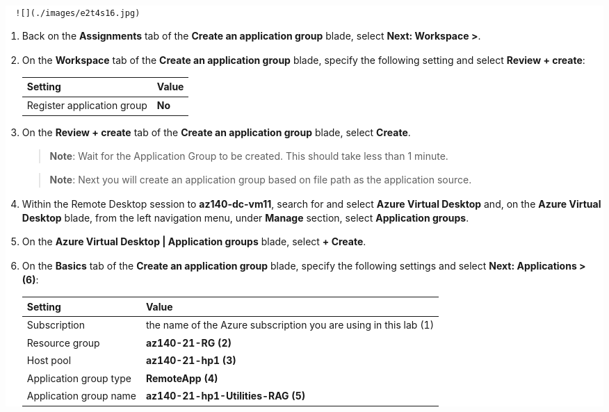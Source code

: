       ![](./images/e2t4s16.jpg)
 
1. Back on the **Assignments** tab of the **Create an application group** blade, select **Next: Workspace >**.
   
1. On the **Workspace** tab of the **Create an application group** blade, specify the following setting and select **Review + create**:

      |Setting|Value|
      |---|---|
      |Register application group|**No**|

1. On the **Review + create** tab of the **Create an application group** blade, select **Create**.

      >**Note**: Wait for the Application Group to be created. This should take less than 1 minute. 

      >**Note**: Next you will create an application group based on file path as the application source.

1. Within the Remote Desktop session to **az140-dc-vm11**, search for and select **Azure Virtual Desktop** and, on the **Azure Virtual Desktop** blade, from the left navigation menu, under **Manage** section, select **Application groups**.
   
1. On the **Azure Virtual Desktop \| Application groups** blade, select **+ Create**.
   
1. On the **Basics** tab of the **Create an application group** blade, specify the following settings and select **Next: Applications > (6)**:

      |Setting|Value|
      |---|---|
      |Subscription|the name of the Azure subscription you are using in this lab (1)|
      |Resource group|**az140-21-RG (2)**|
      |Host pool|**az140-21-hp1 (3)**|
      |Application group type|**RemoteApp (4)**|
      |Application group name|**az140-21-hp1-Utilities-RAG (5)**|
